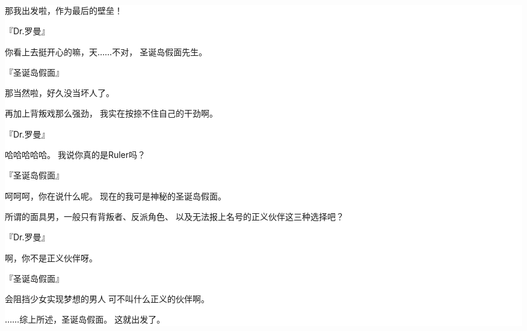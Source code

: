 那我出发啦，作为最后的壁垒！

『Dr.罗曼』

你看上去挺开心的嘛，天……不对，
圣诞岛假面先生。

『圣诞岛假面』

那当然啦，好久没当坏人了。

再加上背叛戏那么强劲，
我实在按捺不住自己的干劲啊。

『Dr.罗曼』

哈哈哈哈哈。
我说你真的是Ruler吗？

『圣诞岛假面』

呵呵呵，你在说什么呢。
现在的我可是神秘的圣诞岛假面。

所谓的面具男，一般只有背叛者、反派角色、
以及无法报上名号的正义伙伴这三种选择吧？

『Dr.罗曼』

啊，你不是正义伙伴呀。

『圣诞岛假面』

会阻挡少女实现梦想的男人
可不叫什么正义的伙伴啊。

……综上所述，圣诞岛假面。
这就出发了。

